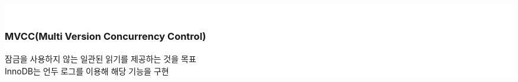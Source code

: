 <br>

### MVCC(Multi Version Concurrency Control)
잠금을 사용하지 않는 일관된 읽기를 제공하는 것을 목표  
InnoDB는 언두 로그를 이용해 해당 기능을 구현  








































